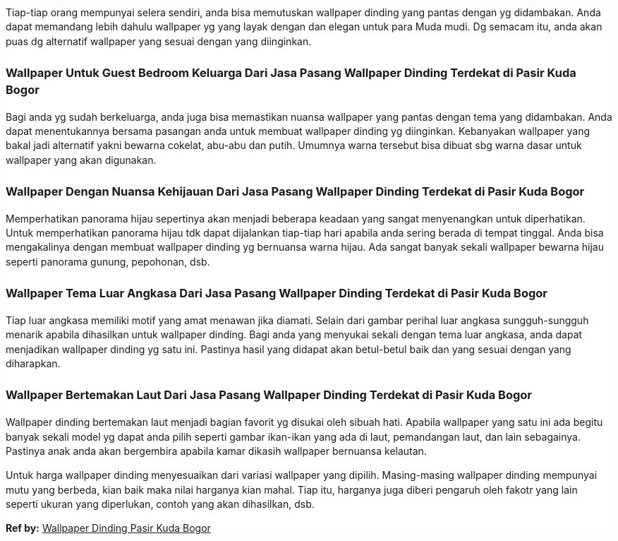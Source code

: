 Tiap-tiap orang mempunyai selera sendiri, anda bisa memutuskan wallpaper dinding yang pantas dengan yg didambakan. Anda dapat memandang lebih dahulu wallpaper yg yang layak dengan dan elegan untuk para Muda mudi. Dg semacam itu, anda akan puas dg alternatif wallpaper yang sesuai dengan yang diinginkan.

### Wallpaper Untuk Guest Bedroom Keluarga Dari Jasa Pasang Wallpaper Dinding Terdekat di Pasir Kuda Bogor

Bagi anda yg sudah berkeluarga, anda juga bisa memastikan nuansa wallpaper yang pantas dengan tema yang didambakan. Anda dapat menentukannya bersama pasangan anda untuk membuat wallpaper dinding yg diinginkan. Kebanyakan wallpaper yang bakal jadi alternatif yakni bewarna cokelat, abu-abu dan putih. Umumnya warna tersebut bisa dibuat sbg warna dasar untuk wallpaper yang akan digunakan.

### Wallpaper Dengan Nuansa Kehijauan Dari Jasa Pasang Wallpaper Dinding Terdekat di Pasir Kuda Bogor

Memperhatikan panorama hijau sepertinya akan menjadi beberapa keadaan yang sangat menyenangkan untuk diperhatikan. Untuk memperhatikan panorama hijau tdk dapat dijalankan tiap-tiap hari apabila anda sering berada di tempat tinggal. Anda bisa mengakalinya dengan membuat wallpaper dinding yg bernuansa warna hijau. Ada sangat banyak sekali wallpaper bewarna hijau seperti panorama gunung, pepohonan, dsb.

### Wallpaper Tema Luar Angkasa Dari Jasa Pasang Wallpaper Dinding Terdekat di Pasir Kuda Bogor

Tiap luar angkasa memiliki motif yang amat menawan jika diamati. Selain dari gambar perihal luar angkasa sungguh-sungguh menarik apabila dihasilkan untuk wallpaper dinding. Bagi anda yang menyukai sekali dengan tema luar angkasa, anda dapat menjadikan wallpaper dinding yg satu ini. Pastinya hasil yang didapat akan betul-betul baik dan yang sesuai dengan yang diharapkan.

### Wallpaper Bertemakan Laut Dari Jasa Pasang Wallpaper Dinding Terdekat di Pasir Kuda Bogor

Wallpaper dinding bertemakan laut menjadi bagian favorit yg disukai oleh sibuah hati. Apabila wallpaper yang satu ini ada begitu banyak sekali model yg dapat anda pilih seperti gambar ikan-ikan yang ada di laut, pemandangan laut, dan lain sebagainya. Pastinya anak anda akan bergembira apabila kamar dikasih wallpaper bernuansa kelautan.

Untuk harga wallpaper dinding menyesuaikan dari variasi wallpaper yang dipilih. Masing-masing wallpaper dinding mempunyai mutu yang berbeda, kian baik maka nilai harganya kian mahal. Tiap itu, harganya juga diberi pengaruh oleh fakotr yang lain seperti ukuran yang diperlukan, contoh yang akan dihasilkan, dsb.

**Ref by:** [Wallpaper Dinding Pasir Kuda Bogor](https://id.wikipedia.org/wiki/Wallpaper)
